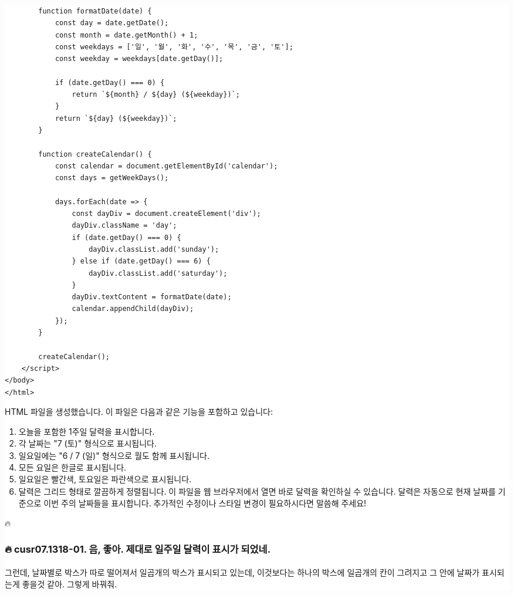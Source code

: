 ```
        function formatDate(date) {
            const day = date.getDate();
            const month = date.getMonth() + 1;
            const weekdays = ['일', '월', '화', '수', '목', '금', '토'];
            const weekday = weekdays[date.getDay()];
            
            if (date.getDay() === 0) {
                return `${month} / ${day} (${weekday})`;
            }
            return `${day} (${weekday})`;
        }

        function createCalendar() {
            const calendar = document.getElementById('calendar');
            const days = getWeekDays();
            
            days.forEach(date => {
                const dayDiv = document.createElement('div');
                dayDiv.className = 'day';
                if (date.getDay() === 0) {
                    dayDiv.classList.add('sunday');
                } else if (date.getDay() === 6) {
                    dayDiv.classList.add('saturday');
                }
                dayDiv.textContent = formatDate(date);
                calendar.appendChild(dayDiv);
            });
        }

        createCalendar();
    </script>
</body>
</html>
```
HTML 파일을 생성했습니다. 이 파일은 다음과 같은 기능을 포함하고 있습니다:
1. 오늘을 포함한 1주일 달력을 표시합니다.
1. 각 날짜는 "7 (토)" 형식으로 표시됩니다.
1. 일요일에는 "6 / 7 (일)" 형식으로 월도 함께 표시됩니다.
1. 모든 요일은 한글로 표시됩니다.
1. 일요일은 빨간색, 토요일은 파란색으로 표시됩니다.
1. 달력은 그리드 형태로 깔끔하게 정렬됩니다.
이 파일을 웹 브라우저에서 열면 바로 달력을 확인하실 수 있습니다. 달력은 자동으로 현재 날짜를 기준으로 이번 주의 날짜들을 표시합니다.
추가적인 수정이나 스타일 변경이 필요하시다면 말씀해 주세요!



🔥
### 🔥 cusr07.1318-01. 음, 좋아. 제대로 일주일 달력이 표시가 되었네.
그런데, 날짜별로 박스가 따로 떨어져서 일곱개의 박스가 표시되고 있는데,
이것보다는 하나의 박스에 일곱개의 칸이 그려지고 그 안에 날짜가 표시되는게 좋을것 같아.
그렇게 바꿔줘.
